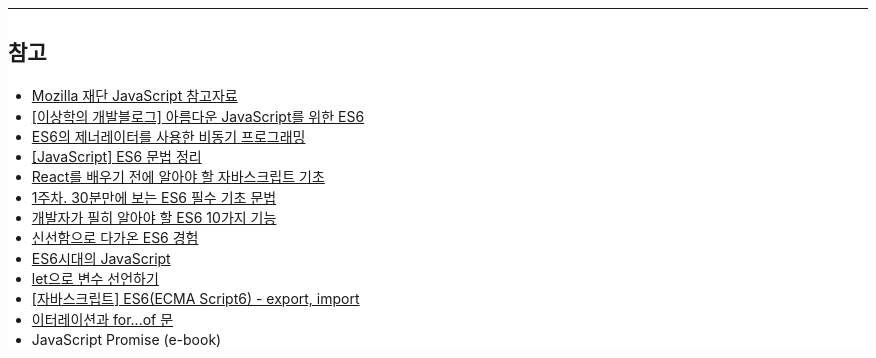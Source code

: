 
---

## 참고

- [Mozilla 재단 JavaScript 참고자료](https://developer.mozilla.org/ko/docs/Web/JavaScript/Reference)
- [[이상학의 개발블로그] 아름다운 JavaScript를 위한 ES6](https://sanghaklee.tistory.com/54)
- [ES6의 제너레이터를 사용한 비동기 프로그래밍](https://meetup.toast.com/posts/73)
- [[JavaScript] ES6 문법 정리](https://itstory.tk/entry/JavaScript-ES6-%EB%AC%B8%EB%B2%95-%EC%A0%95%EB%A6%AC)
- [React를 배우기 전에 알아야 할 자바스크립트 기초](https://medium.com/@violetboralee/react%EB%A5%BC-%EB%B0%B0%EC%9A%B0%EA%B8%B0-%EC%A0%84%EC%97%90-%EC%95%8C%EC%95%84%EC%95%BC-%ED%95%A0-javascript%EA%B8%B0%EC%B4%88-e0665f8cbee0)
- [1주차. 30분만에 보는 ES6 필수 기초 문법](https://haviyj.tistory.com/3)
- [개발자가 필히 알아야 할 ES6 10가지 기능](https://blog.asamaru.net/2017/08/14/top-10-es6-features/)
- [신선함으로 다가온 ES6 경험](http://woowabros.github.io/experience/2017/12/01/es6-experience.html)
- [ES6시대의 JavaScript](https://gist.github.com/marocchino/841e2ff62f59f420f9d9)
- [let으로 변수 선언하기](https://www.daleseo.com/js-es2015-let/)
- [[자바스크립트] ES6(ECMA Script6) - export, import](https://beomy.tistory.com/22)
- [이터레이션과 for...of 문](https://poiemaweb.com/es6-iteration-for-of#3-%EC%BB%A4%EC%8A%A4%ED%85%80-%EC%9D%B4%ED%84%B0%EB%9F%AC%EB%B8%94)
- JavaScript Promise (e-book)